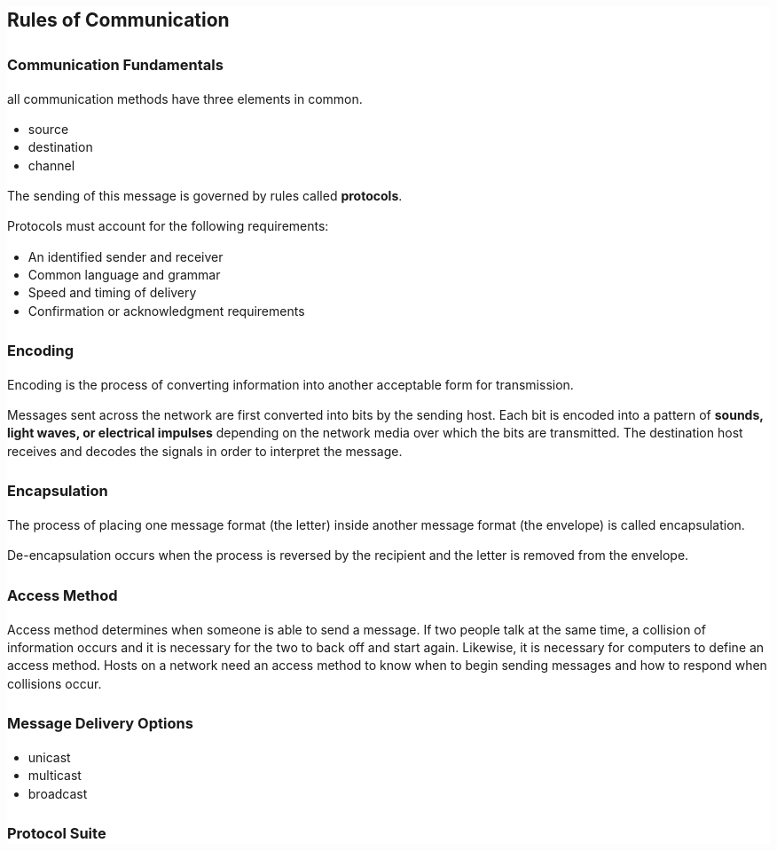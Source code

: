 

## Rules of Communication


### Communication Fundamentals

all communication methods have three elements in common. 
- source
- destination
- channel

The sending of this message is governed by rules called **protocols**. 

Protocols must account for the following requirements:
- An identified sender and receiver
- Common language and grammar
- Speed and timing of delivery
- Confirmation or acknowledgment requirements


### Encoding

Encoding is the process of converting information into another acceptable form for transmission. 

Messages sent across the network are first converted into bits by the sending host. Each bit is encoded into a pattern of **sounds, light waves, or electrical impulses** depending on the network media over which the bits are transmitted. The destination host receives and decodes the signals in order to interpret the message.


### Encapsulation

The process of placing one message format (the letter) inside another message format (the envelope) is called encapsulation. 

De-encapsulation occurs when the process is reversed by the recipient and the letter is removed from the envelope.


### Access Method

Access method determines when someone is able to send a message. If two people talk at the same time, a collision of information occurs and it is necessary for the two to back off and start again. Likewise, it is necessary for computers to define an access method. Hosts on a network need an access method to know when to begin sending messages and how to respond when collisions occur.


### Message Delivery Options

- unicast
- multicast
- broadcast


### Protocol Suite

